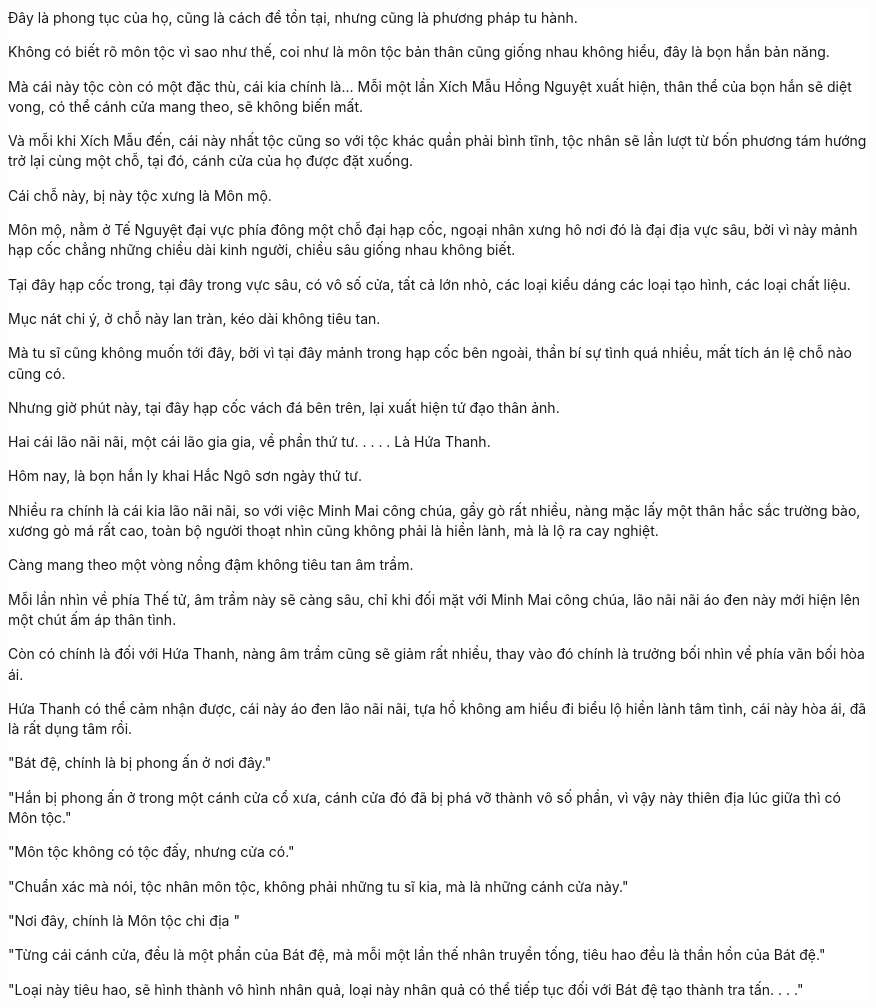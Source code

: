 Đây là phong tục của họ, cũng là cách để tồn tại, nhưng cũng là phương pháp tu hành.

Không có biết rõ môn tộc vì sao như thế, coi như là môn tộc bản thân cũng giống nhau không hiểu, đây là bọn hắn bản năng.

Mà cái này tộc còn có một đặc thù, cái kia chính là... Mỗi một lần Xích Mẫu Hồng Nguyệt xuất hiện, thân thể của bọn hắn sẽ diệt vong, có thể cánh cửa mang theo, sẽ không biến mất.

Và mỗi khi Xích Mẫu đến, cái này nhất tộc cũng so với tộc khác quần phải bình tĩnh, tộc nhân sẽ lần lượt từ bốn phương tám hướng trở lại cùng một chỗ, tại đó, cánh cửa của họ được đặt xuống.

Cái chỗ này, bị này tộc xưng là Môn mộ.

Môn mộ, nằm ở Tế Nguyệt đại vực phía đông một chỗ đại hạp cốc, ngoại nhân xưng hô nơi đó là đại địa vực sâu, bởi vì này mảnh hạp cốc chẳng những chiều dài kinh người, chiều sâu giống nhau không biết.

Tại đây hạp cốc trong, tại đây trong vực sâu, có vô số cửa, tất cả lớn nhỏ, các loại kiểu dáng các loại tạo hình, các loại chất liệu.

Mục nát chi ý, ở chỗ này lan tràn, kéo dài không tiêu tan.

Mà tu sĩ cũng không muốn tới đây, bởi vì tại đây mảnh trong hạp cốc bên ngoài, thần bí sự tình quá nhiều, mất tích án lệ chỗ nào cũng có.

Nhưng giờ phút này, tại đây hạp cốc vách đá bên trên, lại xuất hiện tứ đạo thân ảnh.

Hai cái lão nãi nãi, một cái lão gia gia, về phần thứ tư. . . . . Là Hứa Thanh.

Hôm nay, là bọn hắn ly khai Hắc Ngô sơn ngày thứ tư.

Nhiều ra chính là cái kia lão nãi nãi, so với việc Minh Mai công chúa, gầy gò rất nhiều, nàng mặc lấy một thân hắc sắc trường bào, xương gò má rất cao, toàn bộ người thoạt nhìn cũng không phải là hiền lành, mà là lộ ra cay nghiệt.

Càng mang theo một vòng nồng đậm không tiêu tan âm trầm.

Mỗi lần nhìn về phía Thế tử, âm trầm này sẽ càng sâu, chỉ khi đối mặt với Minh Mai công chúa, lão nãi nãi áo đen này mới hiện lên một chút ấm áp thân tình.

Còn có chính là đối với Hứa Thanh, nàng âm trầm cũng sẽ giảm rất nhiều, thay vào đó chính là trưởng bối nhìn về phía vãn bối hòa ái.

Hứa Thanh có thể cảm nhận được, cái này áo đen lão nãi nãi, tựa hồ không am hiểu đi biểu lộ hiền lành tâm tình, cái này hòa ái, đã là rất dụng tâm rồi.

"Bát đệ, chính là bị phong ấn ở nơi đây."

"Hắn bị phong ấn ở trong một cánh cửa cổ xưa, cánh cửa đó đã bị phá vỡ thành vô số phần, vì vậy này thiên địa lúc giữa thì có Môn tộc."

"Môn tộc không có tộc đấy, nhưng cửa có."

"Chuẩn xác mà nói, tộc nhân môn tộc, không phải những tu sĩ kia, mà là những cánh cửa này."

"Nơi đây, chính là Môn tộc chi địa "

"Từng cái cánh cửa, đều là một phần của Bát đệ, mà mỗi một lần thế nhân truyền tống, tiêu hao đều là thần hồn của Bát đệ."

"Loại này tiêu hao, sẽ hình thành vô hình nhân quả, loại này nhân quả có thể tiếp tục đối với Bát đệ tạo thành tra tấn. . . ."
